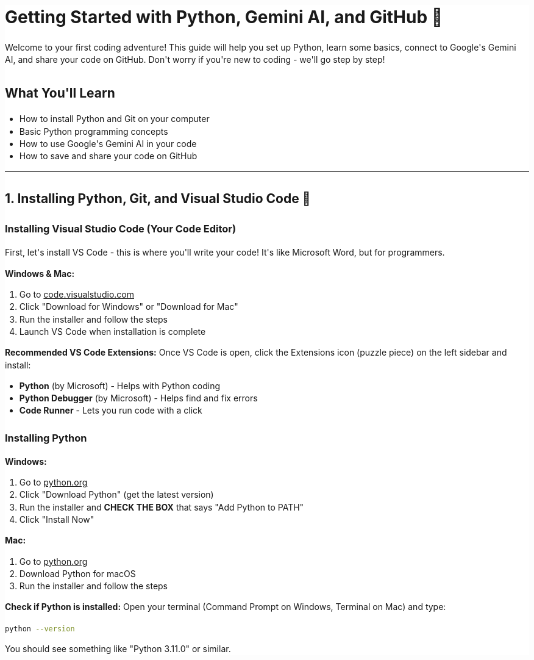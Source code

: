 # Getting Started with Python, Gemini AI, and GitHub 🚀

Welcome to your first coding adventure! This guide will help you set up Python, learn some basics, connect to Google's Gemini AI, and share your code on GitHub. Don't worry if you're new to coding - we'll go step by step!

## What You'll Learn
- How to install Python and Git on your computer
- Basic Python programming concepts
- How to use Google's Gemini AI in your code
- How to save and share your code on GitHub

---

## 1. Installing Python, Git, and Visual Studio Code 🐍

### Installing Visual Studio Code (Your Code Editor)

First, let's install VS Code - this is where you'll write your code! It's like Microsoft Word, but for programmers.

**Windows & Mac:**
1. Go to [code.visualstudio.com](https://code.visualstudio.com)
2. Click "Download for Windows" or "Download for Mac"
3. Run the installer and follow the steps
4. Launch VS Code when installation is complete

**Recommended VS Code Extensions:**
Once VS Code is open, click the Extensions icon (puzzle piece) on the left sidebar and install:
- **Python** (by Microsoft) - Helps with Python coding
- **Python Debugger** (by Microsoft) - Helps find and fix errors
- **Code Runner** - Lets you run code with a click

### Installing Python

**Windows:**
1. Go to [python.org](https://python.org)
2. Click "Download Python" (get the latest version)
3. Run the installer and **CHECK THE BOX** that says "Add Python to PATH"
4. Click "Install Now"

**Mac:**
1. Go to [python.org](https://python.org)
2. Download Python for macOS
3. Run the installer and follow the steps

**Check if Python is installed:**
Open your terminal (Command Prompt on Windows, Terminal on Mac) and type:
```bash
python --version
```
You should see something like "Python 3.11.0" or similar.
